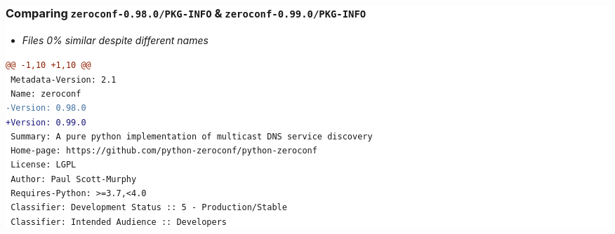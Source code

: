 ### Comparing `zeroconf-0.98.0/PKG-INFO` & `zeroconf-0.99.0/PKG-INFO`

 * *Files 0% similar despite different names*

```diff
@@ -1,10 +1,10 @@
 Metadata-Version: 2.1
 Name: zeroconf
-Version: 0.98.0
+Version: 0.99.0
 Summary: A pure python implementation of multicast DNS service discovery
 Home-page: https://github.com/python-zeroconf/python-zeroconf
 License: LGPL
 Author: Paul Scott-Murphy
 Requires-Python: >=3.7,<4.0
 Classifier: Development Status :: 5 - Production/Stable
 Classifier: Intended Audience :: Developers
```

